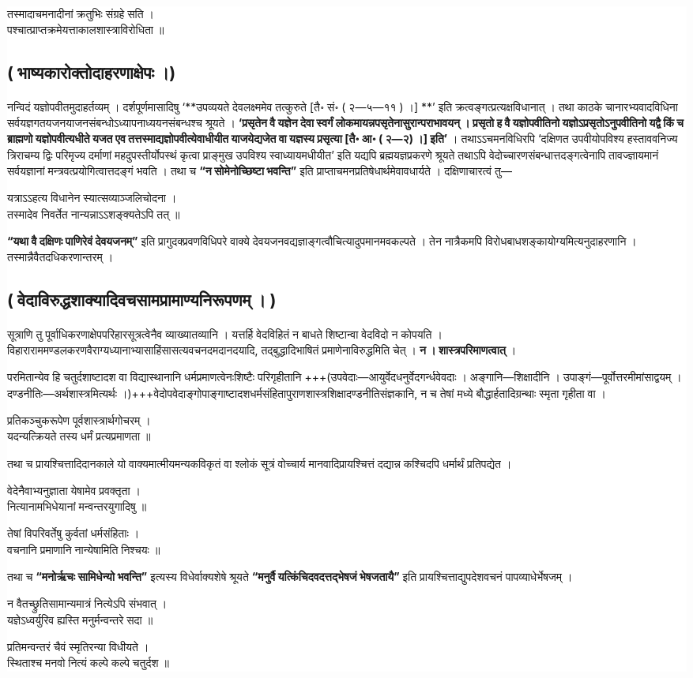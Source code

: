 तस्मादाचमनादीनां क्रतुभिः संग्रहे सति ।  
पश्चात्प्राप्तक्रमेयत्ताकालशास्त्राविरोधिता ॥  


## ( भाष्यकारोक्तोदाहरणाक्षेपः ।)

नन्विदं यज्ञोपवीतमुदाहर्तव्यम् । दर्शपूर्णमासादिषु ‘**उपव्ययते देवलक्ष्ममेव तत्कुरुते \[तै॰ सं॰ ( २﻿—५﻿—११ ) ।\] **’ इति क्रत्वङ्गत्प्रत्यक्षविधानात् । तथा काठके चानारभ्यवादविधिना सर्वयज्ञगतयजनयाजनसंबन्धोऽध्यापनाध्ययनसंबन्धश्च श्रूयते । **‘प्रसृतेन वै यज्ञेन देवा स्वर्गं लोकमायन्नपसृतेनासुरान्पराभावयन् । प्रसृतो ह वै यज्ञोपवीतिनो यज्ञोऽप्रसृतोऽनुपवीतिनो यद्वै किं च ब्राह्मणो यज्ञोपवीत्यधीते यजत एव तत्तस्माद्यज्ञोपवीत्येवाधीयीत याजयेद्यजेत वा यज्ञस्य प्रसृत्या \[तै॰ आ॰ ( २﻿—२) ।\]  इति’** । तथाऽऽचमनविधिरपि ‘दक्षिणत उपवीयोपविश्य हस्ताववनिज्य त्रिराचम्य द्विः परिमृज्य दर्माणां महदुपस्तीर्योपस्थं कृत्वा प्राङ्मुख उपविश्य स्वाध्यायमधीयीत’ इति यद्यपि ब्रह्मयज्ञप्रकरणे श्रूयते तथाऽपि वेदोच्चारणसंबन्धात्तदङ्गत्वेनापि तावज्ज्ञायमानं सर्वयज्ञानां मन्त्रवत्प्रयोगित्वात्तदङ्गं भवति । तथा च **“न सोमेनोच्छिष्टा भवन्ति”** इति प्राप्ताचमनप्रतिषेधार्थमेवावधार्यते । दक्षिणाचारत्वं तु﻿—

यत्राऽऽहत्य विधानेन स्यात्सव्याञ्जलिचोदना ।  
तस्मादेव निवर्तेत नान्यन्नाऽऽशङ्क्यतेऽपि तत् ॥  


**“यथा वै दक्षिणः पाणिरेवं देवयजनम्”** इति प्रागुदक्प्रवणविधिपरे वाक्ये देवयजनवद्यज्ञाङ्गत्वौचित्यादुपमानमवकल्पते । तेन नात्रैकमपि विरोधबाधशङ्कायोग्यमित्यनुदाहरणानि । तस्मान्नैवैतदधिकरणान्तरम् ।

## ( वेदाविरुद्धशाक्यादिवचसामप्रामाण्यनिरूपणम् । )

सूत्राणि तु पूर्वाधिकरणाक्षेपपरिहारसूत्रत्वेनैव व्याख्यातव्यानि । यत्तर्हि वेदविहितं न बाधते शिष्टान्वा वेदविदो न कोपयति । विहाराराममण्डलकरणवैराग्यध्यानाभ्यासाहिंसासत्यवचनदमदानदयादि, तद्बुद्धादिभाषितं प्रमाणेनाविरुद्धमिति चेत् । **न । शास्त्रपरिमाणत्वात्** ।

परमितान्येव हि चतुर्दशाष्टादश वा विद्यास्थानानि धर्मप्रमाणत्वेनःशिष्टैः परिगृहीतानि +++(उपवेदाः﻿—आयुर्वेदधनुर्वेदगर्न्धवेवदाः । अङ्गानि﻿—शिक्षादीनि । उपाङ्गं﻿—पूर्वोत्तरमीमांसाद्वयम् । दण्डनीतिः﻿—अर्थशास्त्रमित्यर्थः ।)+++वेदोपवेदाङ्गोपाङ्गाष्टादशधर्मसंहितापुराणशास्त्रशिक्षादण्डनीतिसंज्ञकानि, न च तेषां मध्ये बौद्धार्हतादिग्रन्थाः स्मृता गृहीता वा ।

प्रतिकञ्चुकरूपेण पूर्वशास्त्रार्थगोचरम् ।  
यदन्यत्क्रियते तस्य धर्मं प्रत्यप्रमाणता ॥  


तथा च प्रायश्चित्तादिदानकाले यो वाक्यमात्मीयमन्यकविकृतं वा श्लोकं सूत्रं वोच्चार्य मानवादिप्रायश्चित्तं दद्यान्न कश्चिदपि धर्मार्थं प्रतिपद्येत ।

वेदेनैवाभ्यनुज्ञाता येषामेव प्रवक्तृता ।  
नित्यानामभिधेयानां मन्वन्तरयुगादिषु ॥  


तेषां विपरिवर्तेषु कुर्वतां धर्मसंहिताः ।  
वचनानि प्रमाणानि नान्येषामिति निश्चयः ॥  


तथा च **“मनोर्ऋचः सामिधेन्यो भवन्ति”** इत्यस्य विधेर्वाक्यशेषे श्रूयते **“मनुर्वै यत्किंचिदवदत्तद्भेषजं भेषजतायै”** इति प्रायश्चित्ताद्युपदेशवचनं पापव्याधेर्भेषजम् ।

न वैतच्छ्रुतिसामान्यमात्रं नित्येऽपि संभवात् ।  
यज्ञेऽध्वर्युरिव ह्यस्ति मनुर्मन्वन्तरे सदा ॥  


प्रतिमन्वन्तरं चैवं स्मृतिरन्या विधीयते ।  
स्थिताश्च मनवो नित्यं कल्पे कल्पे चतुर्दश ॥  
